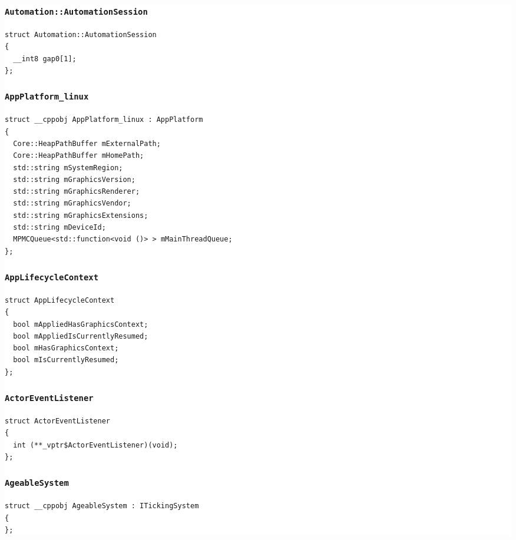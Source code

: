### `Automation::AutomationSession`
```
struct Automation::AutomationSession
{
  __int8 gap0[1];
};

```

### `AppPlatform_linux`
```
struct __cppobj AppPlatform_linux : AppPlatform
{
  Core::HeapPathBuffer mExternalPath;
  Core::HeapPathBuffer mHomePath;
  std::string mSystemRegion;
  std::string mGraphicsVersion;
  std::string mGraphicsRenderer;
  std::string mGraphicsVendor;
  std::string mGraphicsExtensions;
  std::string mDeviceId;
  MPMCQueue<std::function<void ()> > mMainThreadQueue;
};

```

### `AppLifecycleContext`
```
struct AppLifecycleContext
{
  bool mAppliedHasGraphicsContext;
  bool mAppliedIsCurrentlyResumed;
  bool mHasGraphicsContext;
  bool mIsCurrentlyResumed;
};

```

### `ActorEventListener`
```
struct ActorEventListener
{
  int (**_vptr$ActorEventListener)(void);
};

```

### `AgeableSystem`
```
struct __cppobj AgeableSystem : ITickingSystem
{
};

```
